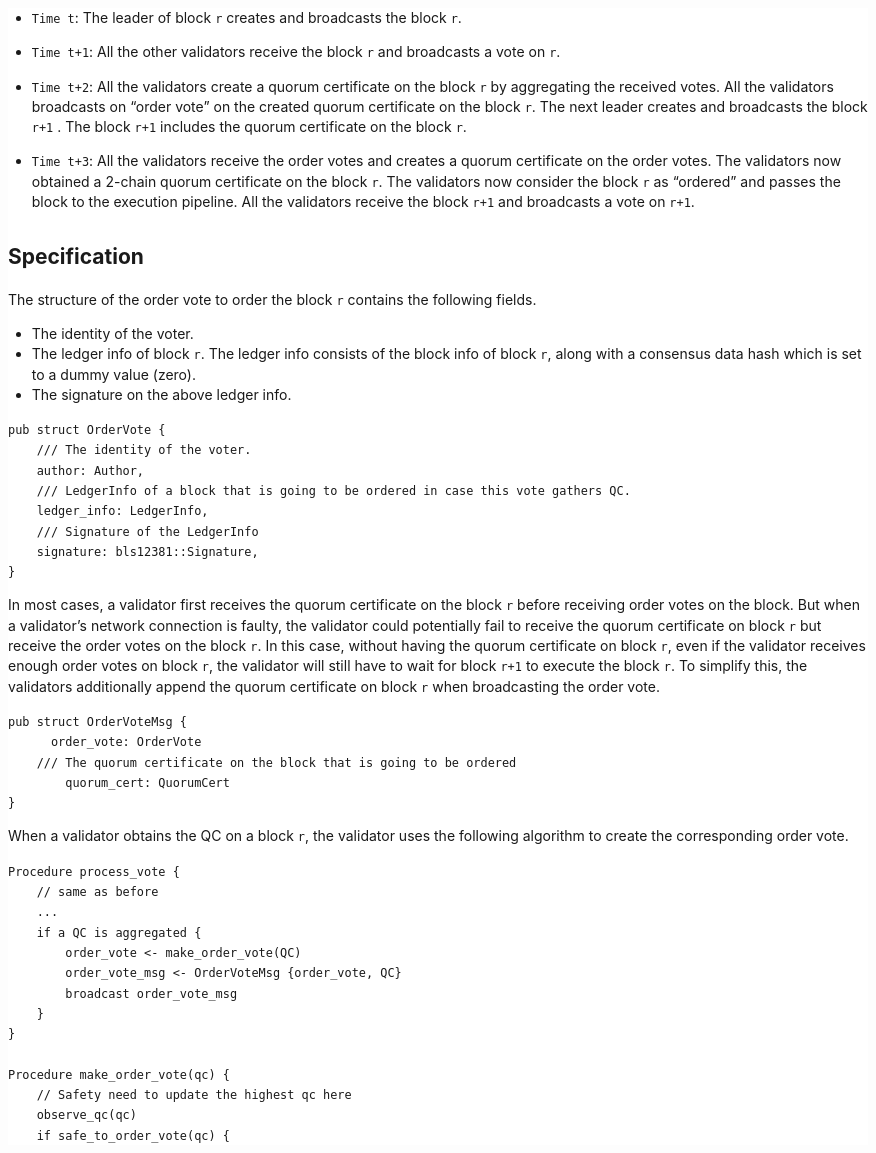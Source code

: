 - `Time t`:  The leader of block `r` creates and broadcasts the block `r`.

- `Time t+1`: All the other validators receive the block `r` and broadcasts a vote on `r`.

- `Time t+2`: All the validators create a quorum certificate on the block `r` by aggregating the received votes. All the validators broadcasts on “order vote” on the created quorum certificate on the block `r`. The next leader creates and broadcasts the block `r+1` . The block `r+1` includes the quorum certificate on the block `r`.

- `Time t+3`: All the validators receive the order votes and creates a quorum certificate on the order votes. The validators now obtained a 2-chain quorum certificate on the block `r`. The validators now consider the block `r` as “ordered” and passes the block to the execution pipeline. All the validators receive the block `r+1` and broadcasts a vote on `r+1`.

## Specification

The structure of the order vote to order the block `r` contains the following fields.

- The identity of the voter.
- The ledger info of block `r`. The ledger info consists of the block info of block `r`, along with a consensus data hash which is set to a dummy value (zero).
- The signature on the above ledger info.

```
pub struct OrderVote {
    /// The identity of the voter.
    author: Author,
    /// LedgerInfo of a block that is going to be ordered in case this vote gathers QC.
    ledger_info: LedgerInfo,
    /// Signature of the LedgerInfo
    signature: bls12381::Signature,
}
```

In most cases, a validator first receives the quorum certificate on the block `r` before receiving order votes on the block. But when a validator’s network connection is faulty, the validator could potentially fail to receive the quorum certificate on block `r` but receive the order votes on the block `r`. In this case, without having the quorum certificate on block `r`, even if the validator receives enough order votes on block `r`, the validator will still have to wait for block `r+1` to execute the block `r`. To simplify this, the validators additionally append the quorum certificate on block `r` when broadcasting the order vote.

```
pub struct OrderVoteMsg {
	  order_vote: OrderVote
    /// The quorum certificate on the block that is going to be ordered
		quorum_cert: QuorumCert
}
```

When a validator obtains the QC on a block `r`, the validator uses the following algorithm to create the corresponding order vote.

```
Procedure process_vote {
	// same as before
	...
	if a QC is aggregated {
		order_vote <- make_order_vote(QC)
		order_vote_msg <- OrderVoteMsg {order_vote, QC}
		broadcast order_vote_msg
	}
}

Procedure make_order_vote(qc) {
	// Safety need to update the highest qc here
	observe_qc(qc)
	if safe_to_order_vote(qc) {
```